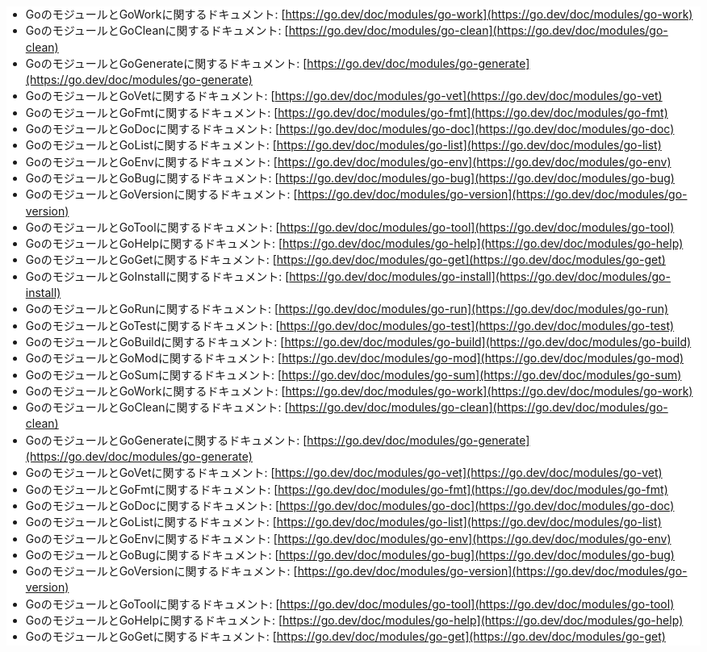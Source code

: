 *   GoのモジュールとGoWorkに関するドキュメント: [https://go.dev/doc/modules/go-work](https://go.dev/doc/modules/go-work)
*   GoのモジュールとGoCleanに関するドキュメント: [https://go.dev/doc/modules/go-clean](https://go.dev/doc/modules/go-clean)
*   GoのモジュールとGoGenerateに関するドキュメント: [https://go.dev/doc/modules/go-generate](https://go.dev/doc/modules/go-generate)
*   GoのモジュールとGoVetに関するドキュメント: [https://go.dev/doc/modules/go-vet](https://go.dev/doc/modules/go-vet)
*   GoのモジュールとGoFmtに関するドキュメント: [https://go.dev/doc/modules/go-fmt](https://go.dev/doc/modules/go-fmt)
*   GoのモジュールとGoDocに関するドキュメント: [https://go.dev/doc/modules/go-doc](https://go.dev/doc/modules/go-doc)
*   GoのモジュールとGoListに関するドキュメント: [https://go.dev/doc/modules/go-list](https://go.dev/doc/modules/go-list)
*   GoのモジュールとGoEnvに関するドキュメント: [https://go.dev/doc/modules/go-env](https://go.dev/doc/modules/go-env)
*   GoのモジュールとGoBugに関するドキュメント: [https://go.dev/doc/modules/go-bug](https://go.dev/doc/modules/go-bug)
*   GoのモジュールとGoVersionに関するドキュメント: [https://go.dev/doc/modules/go-version](https://go.dev/doc/modules/go-version)
*   GoのモジュールとGoToolに関するドキュメント: [https://go.dev/doc/modules/go-tool](https://go.dev/doc/modules/go-tool)
*   GoのモジュールとGoHelpに関するドキュメント: [https://go.dev/doc/modules/go-help](https://go.dev/doc/modules/go-help)
*   GoのモジュールとGoGetに関するドキュメント: [https://go.dev/doc/modules/go-get](https://go.dev/doc/modules/go-get)
*   GoのモジュールとGoInstallに関するドキュメント: [https://go.dev/doc/modules/go-install](https://go.dev/doc/modules/go-install)
*   GoのモジュールとGoRunに関するドキュメント: [https://go.dev/doc/modules/go-run](https://go.dev/doc/modules/go-run)
*   GoのモジュールとGoTestに関するドキュメント: [https://go.dev/doc/modules/go-test](https://go.dev/doc/modules/go-test)
*   GoのモジュールとGoBuildに関するドキュメント: [https://go.dev/doc/modules/go-build](https://go.dev/doc/modules/go-build)
*   GoのモジュールとGoModに関するドキュメント: [https://go.dev/doc/modules/go-mod](https://go.dev/doc/modules/go-mod)
*   GoのモジュールとGoSumに関するドキュメント: [https://go.dev/doc/modules/go-sum](https://go.dev/doc/modules/go-sum)
*   GoのモジュールとGoWorkに関するドキュメント: [https://go.dev/doc/modules/go-work](https://go.dev/doc/modules/go-work)
*   GoのモジュールとGoCleanに関するドキュメント: [https://go.dev/doc/modules/go-clean](https://go.dev/doc/modules/go-clean)
*   GoのモジュールとGoGenerateに関するドキュメント: [https://go.dev/doc/modules/go-generate](https://go.dev/doc/modules/go-generate)
*   GoのモジュールとGoVetに関するドキュメント: [https://go.dev/doc/modules/go-vet](https://go.dev/doc/modules/go-vet)
*   GoのモジュールとGoFmtに関するドキュメント: [https://go.dev/doc/modules/go-fmt](https://go.dev/doc/modules/go-fmt)
*   GoのモジュールとGoDocに関するドキュメント: [https://go.dev/doc/modules/go-doc](https://go.dev/doc/modules/go-doc)
*   GoのモジュールとGoListに関するドキュメント: [https://go.dev/doc/modules/go-list](https://go.dev/doc/modules/go-list)
*   GoのモジュールとGoEnvに関するドキュメント: [https://go.dev/doc/modules/go-env](https://go.dev/doc/modules/go-env)
*   GoのモジュールとGoBugに関するドキュメント: [https://go.dev/doc/modules/go-bug](https://go.dev/doc/modules/go-bug)
*   GoのモジュールとGoVersionに関するドキュメント: [https://go.dev/doc/modules/go-version](https://go.dev/doc/modules/go-version)
*   GoのモジュールとGoToolに関するドキュメント: [https://go.dev/doc/modules/go-tool](https://go.dev/doc/modules/go-tool)
*   GoのモジュールとGoHelpに関するドキュメント: [https://go.dev/doc/modules/go-help](https://go.dev/doc/modules/go-help)
*   GoのモジュールとGoGetに関するドキュメント: [https://go.dev/doc/modules/go-get](https://go.dev/doc/modules/go-get)